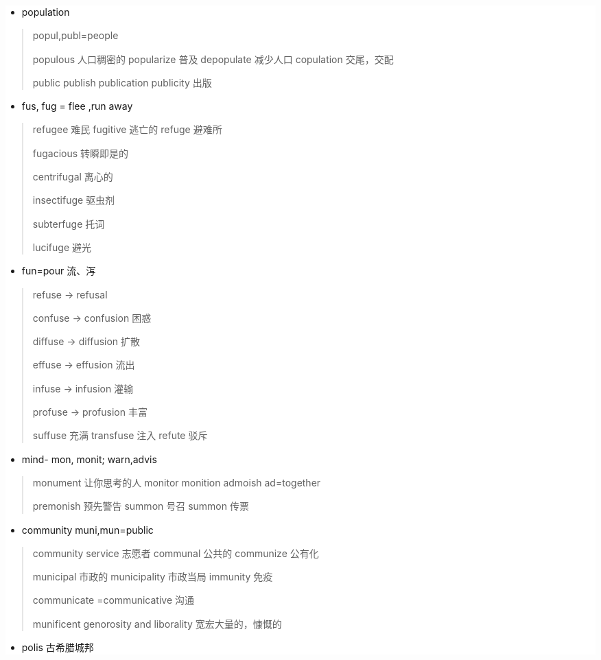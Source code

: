 - population

> popul,publ=people 
>
> populous 人口稠密的  popularize 普及 depopulate 减少人口 copulation 交尾，交配
>
> public publish publication publicity 出版

- fus, fug = flee ,run away

> refugee 难民  fugitive 逃亡的  refuge 避难所
>
> fugacious 转瞬即是的
>
> centrifugal 离心的
>
> insectifuge 驱虫剂
>
> subterfuge 托词
>
> lucifuge 避光

- fun=pour 流、泻

> refuse -> refusal
>
> confuse -> confusion 困惑
>
> diffuse -> diffusion 扩散
>
> effuse -> effusion 流出
>
> infuse -> infusion 灌输
>
> profuse -> profusion  丰富
>
> suffuse 充满 transfuse 注入  refute 驳斥

- mind- mon, monit; warn,advis

> monument 让你思考的人    monitor   monition  admoish ad=together
>
> premonish 预先警告  summon 号召 summon 传票

- community   muni,mun=public

>  community service 志愿者  communal 公共的  communize 公有化
>
> municipal 市政的  municipality 市政当局 immunity 免疫
>
> communicate =communicative  沟通
>
> munificent genorosity and liborality 宽宏大量的，慷慨的

- polis 古希腊城邦
